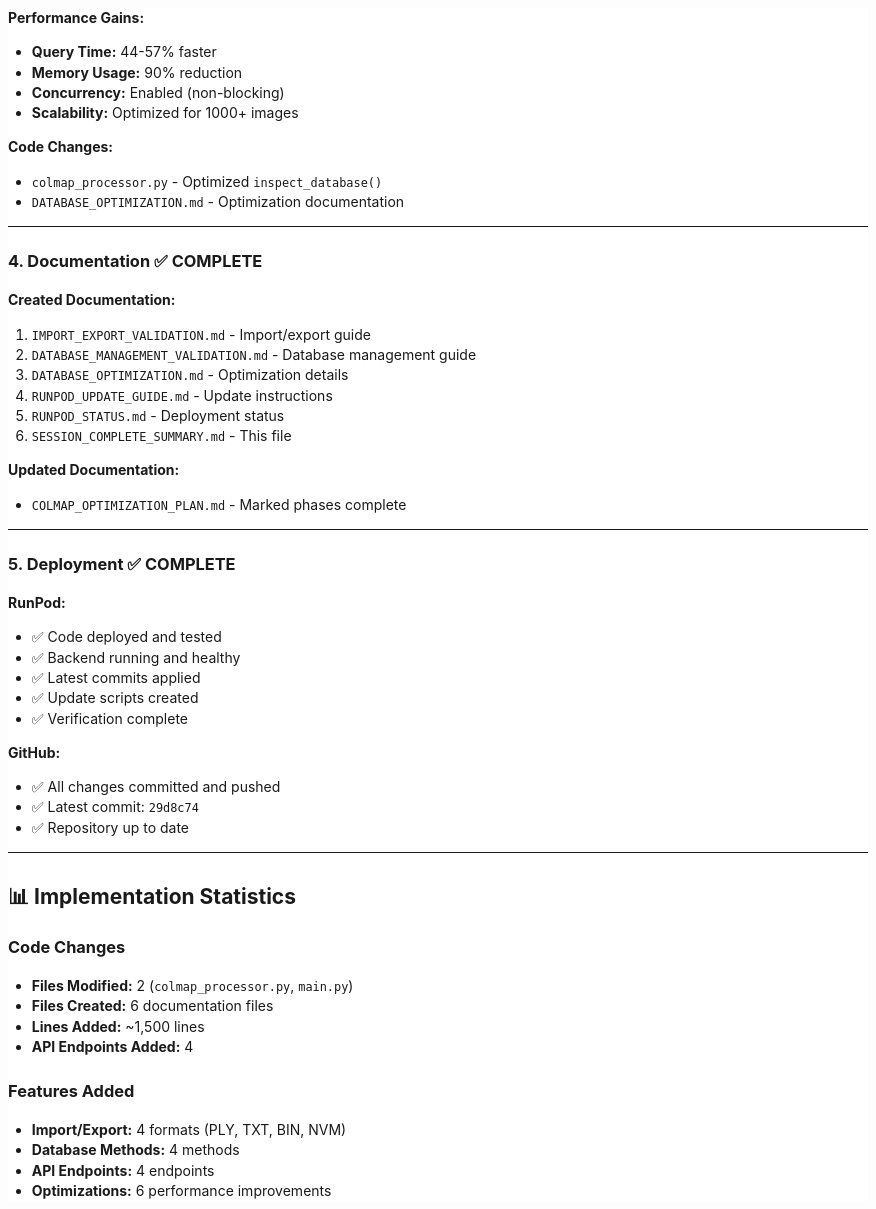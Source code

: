 **Performance Gains:**
- **Query Time:** 44-57% faster
- **Memory Usage:** 90% reduction
- **Concurrency:** Enabled (non-blocking)
- **Scalability:** Optimized for 1000+ images

**Code Changes:**
- `colmap_processor.py` - Optimized `inspect_database()`
- `DATABASE_OPTIMIZATION.md` - Optimization documentation

---

### 4. Documentation ✅ COMPLETE

**Created Documentation:**
1. `IMPORT_EXPORT_VALIDATION.md` - Import/export guide
2. `DATABASE_MANAGEMENT_VALIDATION.md` - Database management guide
3. `DATABASE_OPTIMIZATION.md` - Optimization details
4. `RUNPOD_UPDATE_GUIDE.md` - Update instructions
5. `RUNPOD_STATUS.md` - Deployment status
6. `SESSION_COMPLETE_SUMMARY.md` - This file

**Updated Documentation:**
- `COLMAP_OPTIMIZATION_PLAN.md` - Marked phases complete

---

### 5. Deployment ✅ COMPLETE

**RunPod:**
- ✅ Code deployed and tested
- ✅ Backend running and healthy
- ✅ Latest commits applied
- ✅ Update scripts created
- ✅ Verification complete

**GitHub:**
- ✅ All changes committed and pushed
- ✅ Latest commit: `29d8c74`
- ✅ Repository up to date

---

## 📊 Implementation Statistics

### Code Changes
- **Files Modified:** 2 (`colmap_processor.py`, `main.py`)
- **Files Created:** 6 documentation files
- **Lines Added:** ~1,500 lines
- **API Endpoints Added:** 4

### Features Added
- **Import/Export:** 4 formats (PLY, TXT, BIN, NVM)
- **Database Methods:** 4 methods
- **API Endpoints:** 4 endpoints
- **Optimizations:** 6 performance improvements
